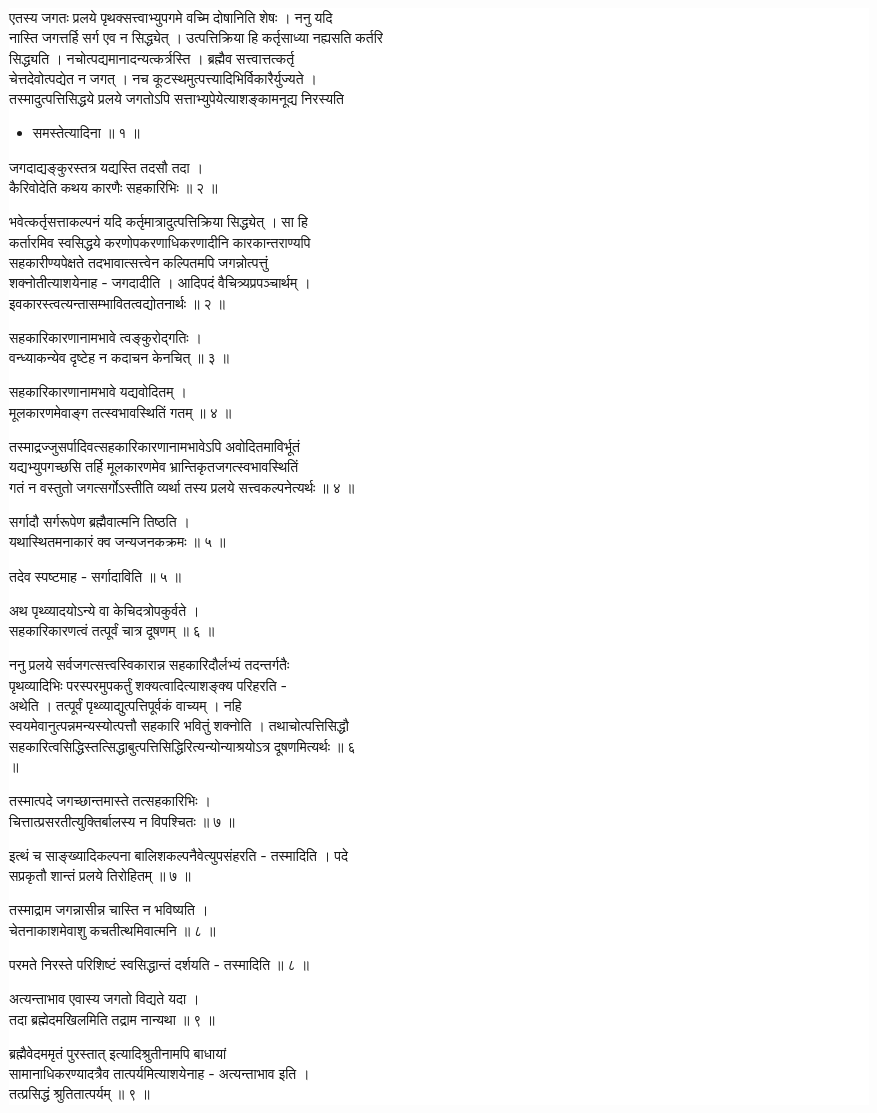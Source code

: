 एतस्य जगतः प्रलये पृथक्सत्त्वाभ्युपगमे वच्मि दोषानिति शेषः । ननु यदि   
नास्ति जगत्तर्हि सर्ग एव न सिद्ध्येत् । उत्पत्तिक्रिया हि कर्तृसाध्या नह्यसति कर्तरि   
सिद्ध्यति । नचोत्पद्यमानादन्यत्कर्त्रस्ति । ब्रह्मैव सत्त्वात्तत्कर्तृ   
चेत्तदेवोत्पद्येत न जगत् । नच कूटस्थमुत्पत्त्यादिभिर्विकारैर्युज्यते ।   
तस्मादुत्पत्तिसिद्धये प्रलये जगतोऽपि सत्ताभ्युपेयेत्याशङ्कामनूद्य निरस्यति   
- समस्तेत्यादिना ॥ १ ॥  
  
जगदाद्यङ्कुरस्तत्र यद्यस्ति तदसौ तदा ।  
कैरिवोदेति कथय कारणैः सहकारिभिः ॥ २ ॥  
  
भवेत्कर्तृसत्ताकल्पनं यदि कर्तृमात्रादुत्पत्तिक्रिया सिद्ध्येत् । सा हि   
कर्तारमिव स्वसिद्धये करणोपकरणाधिकरणादीनि कारकान्तराण्यपि   
सहकारीण्यपेक्षते तदभावात्सत्त्वेन कल्पितमपि जगन्नोत्पत्तुं   
शक्नोतीत्याशयेनाह - जगदादीति । आदिपदं वैचित्र्यप्रपञ्चार्थम् ।   
इवकारस्त्वत्यन्तासम्भावितत्वद्योतनार्थः ॥ २ ॥  
  
सहकारिकारणानामभावे त्वङ्कुरोद्गतिः ।  
वन्ध्याकन्येव दृष्टेह न कदाचन केनचित् ॥ ३ ॥  
  
सहकारिकारणानामभावे यद्यवोदितम् ।  
मूलकारणमेवाङ्ग तत्स्वभावस्थितिं गतम् ॥ ४ ॥  
  
तस्माद्रज्जुसर्पादिवत्सहकारिकारणानामभावेऽपि अवोदितमाविर्भूतं   
यद्यभ्युपगच्छसि तर्हि मूलकारणमेव भ्रान्तिकृतजगत्स्वभावस्थितिं   
गतं न वस्तुतो जगत्सर्गोऽस्तीति व्यर्था तस्य प्रलये सत्त्वकल्पनेत्यर्थः ॥ ४ ॥  
  
सर्गादौ सर्गरूपेण ब्रह्मैवात्मनि तिष्ठति ।  
यथास्थितमनाकारं क्व जन्यजनकक्रमः ॥ ५ ॥  
  
तदेव स्पष्टमाह - सर्गादाविति ॥ ५ ॥  
  
अथ पृथ्व्यादयोऽन्ये वा केचिदत्रोपकुर्वते ।  
सहकारिकारणत्वं तत्पूर्वं चात्र दूषणम् ॥ ६ ॥  
  
ननु प्रलये सर्वजगत्सत्त्वस्विकारान्न सहकारिदौर्लभ्यं तदन्तर्गतैः   
पृथव्यादिभिः परस्परमुपकर्तुं शक्यत्वादित्याशङ्क्य परिहरति -   
अथेति । तत्पूर्वं पृथ्व्याद्युत्पत्तिपूर्वकं वाच्यम् । नहि   
स्वयमेवानुत्पन्नमन्यस्योत्पत्तौ सहकारि भवितुं शक्नोति । तथाचोत्पत्तिसिद्धौ   
सहकारित्वसिद्धिस्तत्सिद्धाबुत्पत्तिसिद्धिरित्यन्योन्याश्रयोऽत्र दूषणमित्यर्थः ॥ ६   
॥  
  
तस्मात्पदे जगच्छान्तमास्ते तत्सहकारिभिः ।  
चित्तात्प्रसरतीत्युक्तिर्बालस्य न विपश्चितः ॥ ७ ॥  
  
इत्थं च साङ्ख्यादिकल्पना बालिशकल्पनैवेत्युपसंहरति - तस्मादिति । पदे   
सप्रकृतौ शान्तं प्रलये तिरोहितम् ॥ ७ ॥  
  
तस्माद्राम जगन्नासीन्न चास्ति न भविष्यति ।  
चेतनाकाशमेवाशु कचतीत्थमिवात्मनि ॥ ८ ॥  
  
परमते निरस्ते परिशिष्टं स्वसिद्धान्तं दर्शयति - तस्मादिति ॥ ८ ॥  
  
अत्यन्ताभाव एवास्य जगतो विद्यते यदा ।  
तदा ब्रह्मेदमखिलमिति तद्राम नान्यथा ॥ ९ ॥  
  
ब्रह्मैवेदममृतं पुरस्तात् इत्यादिश्रुतीनामपि बाधायां   
सामानाधिकरण्यादत्रैव तात्पर्यमित्याशयेनाह - अत्यन्ताभाव इति ।   
तत्प्रसिद्धं श्रुतितात्पर्यम् ॥ ९ ॥  
  